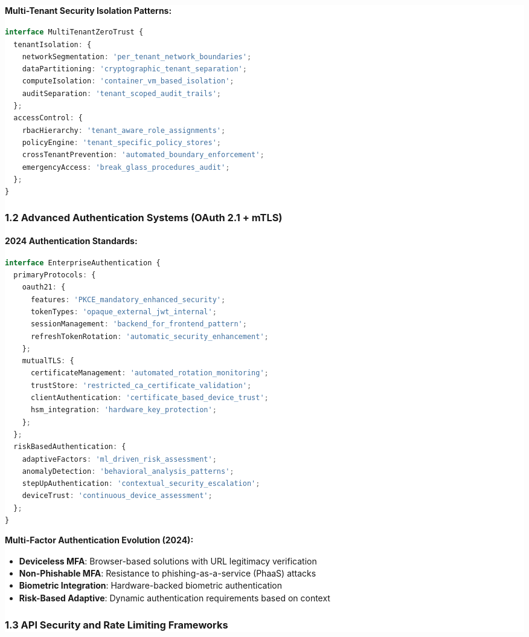 **Multi-Tenant Security Isolation Patterns:**
```typescript
interface MultiTenantZeroTrust {
  tenantIsolation: {
    networkSegmentation: 'per_tenant_network_boundaries';
    dataPartitioning: 'cryptographic_tenant_separation';
    computeIsolation: 'container_vm_based_isolation';
    auditSeparation: 'tenant_scoped_audit_trails';
  };
  accessControl: {
    rbacHierarchy: 'tenant_aware_role_assignments';
    policyEngine: 'tenant_specific_policy_stores';
    crossTenantPrevention: 'automated_boundary_enforcement';
    emergencyAccess: 'break_glass_procedures_audit';
  };
}
```

### 1.2 Advanced Authentication Systems (OAuth 2.1 + mTLS)

**2024 Authentication Standards:**
```typescript
interface EnterpriseAuthentication {
  primaryProtocols: {
    oauth21: {
      features: 'PKCE_mandatory_enhanced_security';
      tokenTypes: 'opaque_external_jwt_internal';
      sessionManagement: 'backend_for_frontend_pattern';
      refreshTokenRotation: 'automatic_security_enhancement';
    };
    mutualTLS: {
      certificateManagement: 'automated_rotation_monitoring';
      trustStore: 'restricted_ca_certificate_validation';
      clientAuthentication: 'certificate_based_device_trust';
      hsm_integration: 'hardware_key_protection';
    };
  };
  riskBasedAuthentication: {
    adaptiveFactors: 'ml_driven_risk_assessment';
    anomalyDetection: 'behavioral_analysis_patterns';
    stepUpAuthentication: 'contextual_security_escalation';
    deviceTrust: 'continuous_device_assessment';
  };
}
```

**Multi-Factor Authentication Evolution (2024):**
- **Deviceless MFA**: Browser-based solutions with URL legitimacy verification
- **Non-Phishable MFA**: Resistance to phishing-as-a-service (PhaaS) attacks
- **Biometric Integration**: Hardware-backed biometric authentication
- **Risk-Based Adaptive**: Dynamic authentication requirements based on context

### 1.3 API Security and Rate Limiting Frameworks
